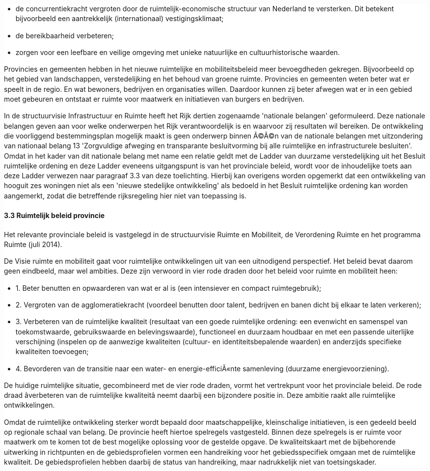 * de concurrentiekracht vergroten door de ruimtelijk\-economische structuur van Nederland te versterken. Dit betekent bijvoorbeeld een aantrekkelijk (internationaal) vestigingsklimaat;

* de bereikbaarheid verbeteren;

* zorgen voor een leefbare en veilige omgeving met unieke natuurlijke en cultuurhistorische waarden.

Provincies en gemeenten hebben in het nieuwe ruimtelijke en mobiliteitsbeleid meer bevoegdheden gekregen. Bijvoorbeeld op het gebied van landschappen, verstedelijking en het behoud van groene ruimte. Provincies en gemeenten weten beter wat er speelt in de regio. En wat bewoners, bedrijven en organisaties willen. Daardoor kunnen zij beter afwegen wat er in een gebied moet gebeuren en ontstaat er ruimte voor maatwerk en initiatieven van burgers en bedrijven.

In de structuurvisie Infrastructuur en Ruimte heeft het Rijk dertien zogenaamde 'nationale belangen' geformuleerd. Deze nationale belangen geven aan voor welke onderwerpen het Rijk verantwoordelijk is en waarvoor zij resultaten wil bereiken. De ontwikkeling die voorliggend bestemmingsplan mogelijk maakt is geen onderwerp binnen Ã©Ã©n van de nationale belangen met uitzondering van nationaal belang 13 'Zorgvuldige afweging en transparante besluitvorming bij alle ruimtelijke en infrastructurele besluiten'. Omdat in het kader van dit nationale belang met name een relatie geldt met de Ladder van duurzame verstedelijking uit het Besluit ruimtelijke ordening en deze Ladder eveneens uitgangspunt is van het provinciale beleid, wordt voor de inhoudelijke toets aan deze Ladder verwezen naar paragraaf 3\.3 van deze toelichting. Hierbij kan overigens worden opgemerkt dat een ontwikkeling van hooguit zes woningen niet als een 'nieuwe stedelijke ontwikkeling' als bedoeld in het Besluit ruimtelijke ordening kan worden aangemerkt, zodat die betreffende rijksregeling hier niet van toepassing is.

#### 3\.3 Ruimtelijk beleid provincie

Het relevante provinciale beleid is vastgelegd in de structuurvisie Ruimte en Mobiliteit, de Verordening Ruimte en het programma Ruimte (juli 2014\).

De Visie ruimte en mobiliteit gaat voor ruimtelijke ontwikkelingen uit van een uitnodigend perspectief. Het beleid bevat daarom geen eindbeeld, maar wel ambities. Deze zijn verwoord in vier rode draden door het beleid voor ruimte en mobiliteit heen:

* 1\. Beter benutten en opwaarderen van wat er al is (een intensiever en compact ruimtegebruik);

* 2\. Vergroten van de agglomeratiekracht (voordeel benutten door talent, bedrijven en banen dicht bij elkaar te laten verkeren);

* 3\. Verbeteren van de ruimtelijke kwaliteit (resultaat van een goede ruimtelijke ordening: een evenwicht en samenspel van toekomstwaarde, gebruikswaarde en belevingswaarde), functioneel en duurzaam houdbaar en met een passende uiterlijke verschijning (inspelen op de aanwezige kwaliteiten (cultuur\- en identiteitsbepalende waarden) en anderzijds specifieke kwaliteiten toevoegen;

* 4\. Bevorderen van de transitie naar een water\- en energie\-efficiÃ«nte samenleving (duurzame energievoorziening).

De huidige ruimtelijke situatie, gecombineerd met de vier rode draden, vormt het vertrekpunt voor het provinciale beleid. De rode draad âverbeteren van de ruimtelijke kwaliteitâ neemt daarbij een bijzondere positie in. Deze ambitie raakt alle ruimtelijke ontwikkelingen.

Omdat de ruimtelijke ontwikkeling sterker wordt bepaald door maatschappelijke, kleinschalige initiatieven, is een gedeeld beeld op regionale schaal van belang. De provincie heeft hiertoe spelregels vastgesteld. Binnen deze spelregels is er ruimte voor maatwerk om te komen tot de best mogelijke oplossing voor de gestelde opgave. De kwaliteitskaart met de bijbehorende uitwerking in richtpunten en de gebiedsprofielen vormen een handreiking voor het gebiedsspecifiek omgaan met de ruimtelijke kwaliteit. De gebiedsprofielen hebben daarbij de status van handreiking, maar nadrukkelijk niet van toetsingskader.
